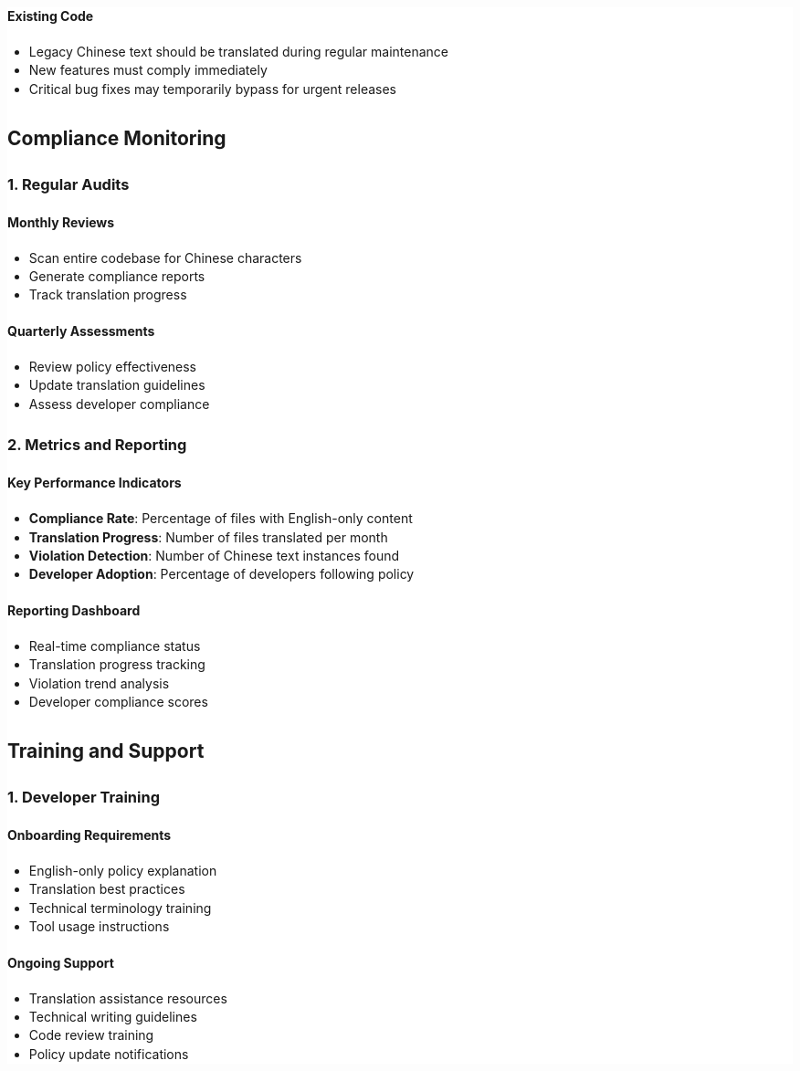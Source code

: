 #### Existing Code
- Legacy Chinese text should be translated during regular maintenance
- New features must comply immediately
- Critical bug fixes may temporarily bypass for urgent releases

## Compliance Monitoring

### 1. Regular Audits

#### Monthly Reviews
- Scan entire codebase for Chinese characters
- Generate compliance reports
- Track translation progress

#### Quarterly Assessments
- Review policy effectiveness
- Update translation guidelines
- Assess developer compliance

### 2. Metrics and Reporting

#### Key Performance Indicators
- **Compliance Rate**: Percentage of files with English-only content
- **Translation Progress**: Number of files translated per month
- **Violation Detection**: Number of Chinese text instances found
- **Developer Adoption**: Percentage of developers following policy

#### Reporting Dashboard
- Real-time compliance status
- Translation progress tracking
- Violation trend analysis
- Developer compliance scores

## Training and Support

### 1. Developer Training

#### Onboarding Requirements
- English-only policy explanation
- Translation best practices
- Technical terminology training
- Tool usage instructions

#### Ongoing Support
- Translation assistance resources
- Technical writing guidelines
- Code review training
- Policy update notifications

